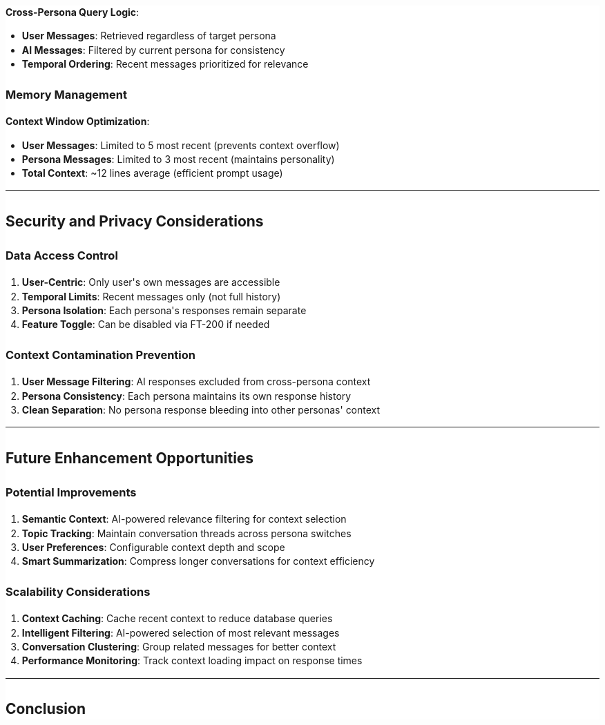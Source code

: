 **Cross-Persona Query Logic**:
- **User Messages**: Retrieved regardless of target persona
- **AI Messages**: Filtered by current persona for consistency
- **Temporal Ordering**: Recent messages prioritized for relevance

### **Memory Management**

**Context Window Optimization**:
- **User Messages**: Limited to 5 most recent (prevents context overflow)
- **Persona Messages**: Limited to 3 most recent (maintains personality)
- **Total Context**: ~12 lines average (efficient prompt usage)

---

## **Security and Privacy Considerations**

### **Data Access Control**

1. **User-Centric**: Only user's own messages are accessible
2. **Temporal Limits**: Recent messages only (not full history)
3. **Persona Isolation**: Each persona's responses remain separate
4. **Feature Toggle**: Can be disabled via FT-200 if needed

### **Context Contamination Prevention**

1. **User Message Filtering**: AI responses excluded from cross-persona context
2. **Persona Consistency**: Each persona maintains its own response history
3. **Clean Separation**: No persona response bleeding into other personas' context

---

## **Future Enhancement Opportunities**

### **Potential Improvements**

1. **Semantic Context**: AI-powered relevance filtering for context selection
2. **Topic Tracking**: Maintain conversation threads across persona switches
3. **User Preferences**: Configurable context depth and scope
4. **Smart Summarization**: Compress longer conversations for context efficiency

### **Scalability Considerations**

1. **Context Caching**: Cache recent context to reduce database queries
2. **Intelligent Filtering**: AI-powered selection of most relevant messages
3. **Conversation Clustering**: Group related messages for better context
4. **Performance Monitoring**: Track context loading impact on response times

---

## **Conclusion**
